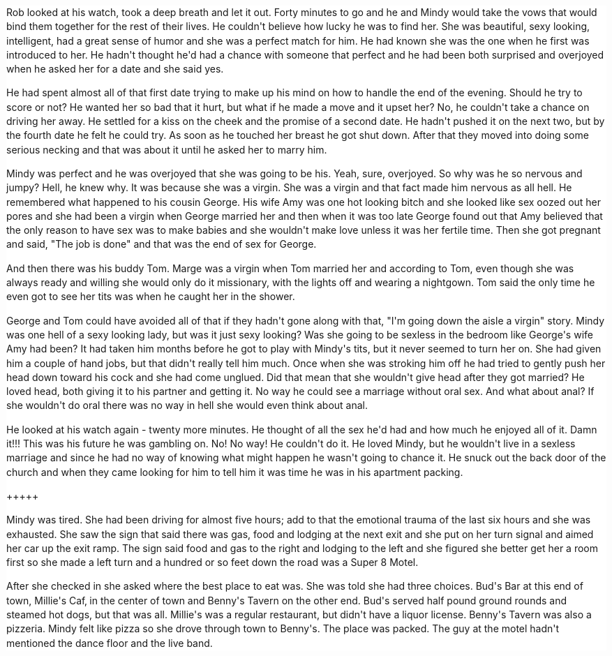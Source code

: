 Rob looked at his watch, took a deep breath and let it out. Forty minutes to go and he and Mindy would take the vows that would bind them together for the rest of their lives. He couldn't believe how lucky he was to find her. She was beautiful, sexy looking, intelligent, had a great sense of humor and she was a perfect match for him. He had known she was the one when he first was introduced to her. He hadn't thought he'd had a chance with someone that perfect and he had been both surprised and overjoyed when he asked her for a date and she said yes. 

He had spent almost all of that first date trying to make up his mind on how to handle the end of the evening. Should he try to score or not? He wanted her so bad that it hurt, but what if he made a move and it upset her? No, he couldn't take a chance on driving her away. He settled for a kiss on the cheek and the promise of a second date. He hadn't pushed it on the next two, but by the fourth date he felt he could try. As soon as he touched her breast he got shut down. After that they moved into doing some serious necking and that was about it until he asked her to marry him. 

Mindy was perfect and he was overjoyed that she was going to be his. Yeah, sure, overjoyed. So why was he so nervous and jumpy? Hell, he knew why. It was because she was a virgin. She was a virgin and that fact made him nervous as all hell. He remembered what happened to his cousin George. His wife Amy was one hot looking bitch and she looked like sex oozed out her pores and she had been a virgin when George married her and then when it was too late George found out that Amy believed that the only reason to have sex was to make babies and she wouldn't make love unless it was her fertile time. Then she got pregnant and said, "The job is done" and that was the end of sex for George. 

And then there was his buddy Tom. Marge was a virgin when Tom married her and according to Tom, even though she was always ready and willing she would only do it missionary, with the lights off and wearing a nightgown. Tom said the only time he even got to see her tits was when he caught her in the shower. 

George and Tom could have avoided all of that if they hadn't gone along with that, "I'm going down the aisle a virgin" story. Mindy was one hell of a sexy looking lady, but was it just sexy looking? Was she going to be sexless in the bedroom like George's wife Amy had been? It had taken him months before he got to play with Mindy's tits, but it never seemed to turn her on. She had given him a couple of hand jobs, but that didn't really tell him much. Once when she was stroking him off he had tried to gently push her head down toward his cock and she had come unglued. Did that mean that she wouldn't give head after they got married? He loved head, both giving it to his partner and getting it. No way he could see a marriage without oral sex. And what about anal? If she wouldn't do oral there was no way in hell she would even think about anal. 

He looked at his watch again - twenty more minutes. He thought of all the sex he'd had and how much he enjoyed all of it. Damn it!!! This was his future he was gambling on. No! No way! He couldn't do it. He loved Mindy, but he wouldn't live in a sexless marriage and since he had no way of knowing what might happen he wasn't going to chance it. He snuck out the back door of the church and when they came looking for him to tell him it was time he was in his apartment packing. 

+++++ 

Mindy was tired. She had been driving for almost five hours; add to that the emotional trauma of the last six hours and she was exhausted. She saw the sign that said there was gas, food and lodging at the next exit and she put on her turn signal and aimed her car up the exit ramp. The sign said food and gas to the right and lodging to the left and she figured she better get her a room first so she made a left turn and a hundred or so feet down the road was a Super 8 Motel. 

After she checked in she asked where the best place to eat was. She was told she had three choices. Bud's Bar at this end of town, Millie's Caf‚ in the center of town and Benny's Tavern on the other end. Bud's served half pound ground rounds and steamed hot dogs, but that was all. Millie's was a regular restaurant, but didn't have a liquor license. Benny's Tavern was also a pizzeria. Mindy felt like pizza so she drove through town to Benny's. The place was packed. The guy at the motel hadn't mentioned the dance floor and the live band. 
